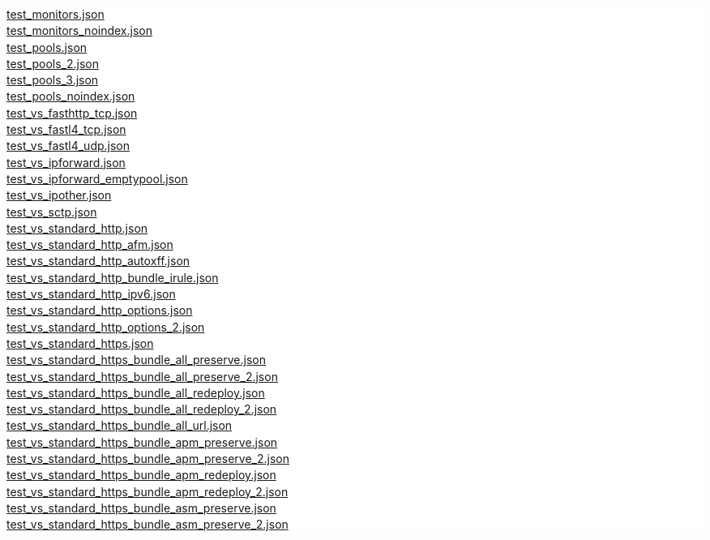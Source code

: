 <a href="https://www.github.com/0xHiteshPatel/appsvcs_integration_iapp/tree/develop/test/test_monitors.json">test_monitors.json</a><br>
<a href="https://www.github.com/0xHiteshPatel/appsvcs_integration_iapp/tree/develop/test/test_monitors_noindex.json">test_monitors_noindex.json</a><br>
<a href="https://www.github.com/0xHiteshPatel/appsvcs_integration_iapp/tree/develop/test/test_pools.json">test_pools.json</a><br>
<a href="https://www.github.com/0xHiteshPatel/appsvcs_integration_iapp/tree/develop/test/test_pools_2.json">test_pools_2.json</a><br>
<a href="https://www.github.com/0xHiteshPatel/appsvcs_integration_iapp/tree/develop/test/test_pools_3.json">test_pools_3.json</a><br>
<a href="https://www.github.com/0xHiteshPatel/appsvcs_integration_iapp/tree/develop/test/test_pools_noindex.json">test_pools_noindex.json</a><br>
<a href="https://www.github.com/0xHiteshPatel/appsvcs_integration_iapp/tree/develop/test/test_vs_fasthttp_tcp.json">test_vs_fasthttp_tcp.json</a><br>
<a href="https://www.github.com/0xHiteshPatel/appsvcs_integration_iapp/tree/develop/test/test_vs_fastl4_tcp.json">test_vs_fastl4_tcp.json</a><br>
<a href="https://www.github.com/0xHiteshPatel/appsvcs_integration_iapp/tree/develop/test/test_vs_fastl4_udp.json">test_vs_fastl4_udp.json</a><br>
<a href="https://www.github.com/0xHiteshPatel/appsvcs_integration_iapp/tree/develop/test/test_vs_ipforward.json">test_vs_ipforward.json</a><br>
<a href="https://www.github.com/0xHiteshPatel/appsvcs_integration_iapp/tree/develop/test/test_vs_ipforward_emptypool.json">test_vs_ipforward_emptypool.json</a><br>
<a href="https://www.github.com/0xHiteshPatel/appsvcs_integration_iapp/tree/develop/test/test_vs_ipother.json">test_vs_ipother.json</a><br>
<a href="https://www.github.com/0xHiteshPatel/appsvcs_integration_iapp/tree/develop/test/test_vs_sctp.json">test_vs_sctp.json</a><br>
<a href="https://www.github.com/0xHiteshPatel/appsvcs_integration_iapp/tree/develop/test/test_vs_standard_http.json">test_vs_standard_http.json</a><br>
<a href="https://www.github.com/0xHiteshPatel/appsvcs_integration_iapp/tree/develop/test/test_vs_standard_http_afm.json">test_vs_standard_http_afm.json</a><br>
<a href="https://www.github.com/0xHiteshPatel/appsvcs_integration_iapp/tree/develop/test/test_vs_standard_http_autoxff.json">test_vs_standard_http_autoxff.json</a><br>
<a href="https://www.github.com/0xHiteshPatel/appsvcs_integration_iapp/tree/develop/test/test_vs_standard_http_bundle_irule.json">test_vs_standard_http_bundle_irule.json</a><br>
<a href="https://www.github.com/0xHiteshPatel/appsvcs_integration_iapp/tree/develop/test/test_vs_standard_http_ipv6.json">test_vs_standard_http_ipv6.json</a><br>
<a href="https://www.github.com/0xHiteshPatel/appsvcs_integration_iapp/tree/develop/test/test_vs_standard_http_options.json">test_vs_standard_http_options.json</a><br>
<a href="https://www.github.com/0xHiteshPatel/appsvcs_integration_iapp/tree/develop/test/test_vs_standard_http_options_2.json">test_vs_standard_http_options_2.json</a><br>
<a href="https://www.github.com/0xHiteshPatel/appsvcs_integration_iapp/tree/develop/test/test_vs_standard_https.json">test_vs_standard_https.json</a><br>
<a href="https://www.github.com/0xHiteshPatel/appsvcs_integration_iapp/tree/develop/test/test_vs_standard_https_bundle_all_preserve.json">test_vs_standard_https_bundle_all_preserve.json</a><br>
<a href="https://www.github.com/0xHiteshPatel/appsvcs_integration_iapp/tree/develop/test/test_vs_standard_https_bundle_all_preserve_2.json">test_vs_standard_https_bundle_all_preserve_2.json</a><br>
<a href="https://www.github.com/0xHiteshPatel/appsvcs_integration_iapp/tree/develop/test/test_vs_standard_https_bundle_all_redeploy.json">test_vs_standard_https_bundle_all_redeploy.json</a><br>
<a href="https://www.github.com/0xHiteshPatel/appsvcs_integration_iapp/tree/develop/test/test_vs_standard_https_bundle_all_redeploy_2.json">test_vs_standard_https_bundle_all_redeploy_2.json</a><br>
<a href="https://www.github.com/0xHiteshPatel/appsvcs_integration_iapp/tree/develop/test/test_vs_standard_https_bundle_all_url.json">test_vs_standard_https_bundle_all_url.json</a><br>
<a href="https://www.github.com/0xHiteshPatel/appsvcs_integration_iapp/tree/develop/test/test_vs_standard_https_bundle_apm_preserve.json">test_vs_standard_https_bundle_apm_preserve.json</a><br>
<a href="https://www.github.com/0xHiteshPatel/appsvcs_integration_iapp/tree/develop/test/test_vs_standard_https_bundle_apm_preserve_2.json">test_vs_standard_https_bundle_apm_preserve_2.json</a><br>
<a href="https://www.github.com/0xHiteshPatel/appsvcs_integration_iapp/tree/develop/test/test_vs_standard_https_bundle_apm_redeploy.json">test_vs_standard_https_bundle_apm_redeploy.json</a><br>
<a href="https://www.github.com/0xHiteshPatel/appsvcs_integration_iapp/tree/develop/test/test_vs_standard_https_bundle_apm_redeploy_2.json">test_vs_standard_https_bundle_apm_redeploy_2.json</a><br>
<a href="https://www.github.com/0xHiteshPatel/appsvcs_integration_iapp/tree/develop/test/test_vs_standard_https_bundle_asm_preserve.json">test_vs_standard_https_bundle_asm_preserve.json</a><br>
<a href="https://www.github.com/0xHiteshPatel/appsvcs_integration_iapp/tree/develop/test/test_vs_standard_https_bundle_asm_preserve_2.json">test_vs_standard_https_bundle_asm_preserve_2.json</a><br>
